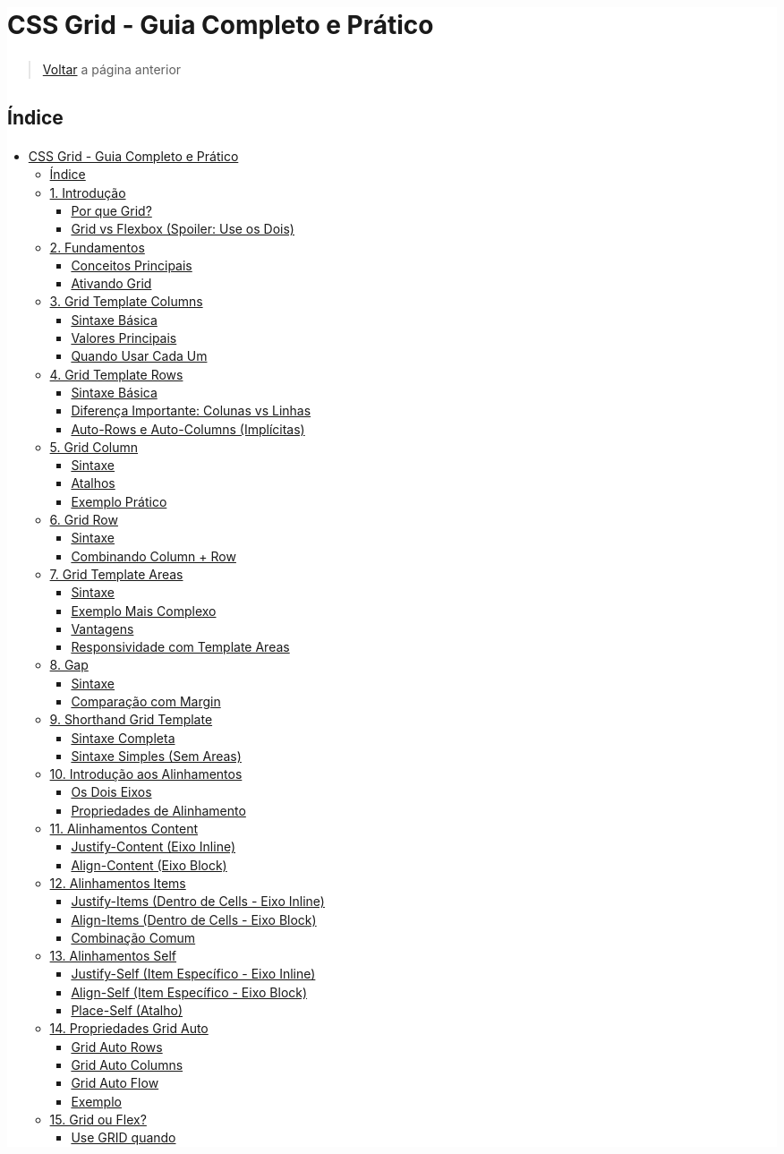 

# CSS Grid - Guia Completo e Prático

> [Voltar](../../../../m1/README.md) a página anterior

## Índice

- [CSS Grid - Guia Completo e Prático](#css-grid---guia-completo-e-prático)
  - [Índice](#índice)
  - [1. Introdução](#1-introdução)
    - [Por que Grid?](#por-que-grid)
    - [Grid vs Flexbox (Spoiler: Use os Dois)](#grid-vs-flexbox-spoiler-use-os-dois)
  - [2. Fundamentos](#2-fundamentos)
    - [Conceitos Principais](#conceitos-principais)
    - [Ativando Grid](#ativando-grid)
  - [3. Grid Template Columns](#3-grid-template-columns)
    - [Sintaxe Básica](#sintaxe-básica)
    - [Valores Principais](#valores-principais)
    - [Quando Usar Cada Um](#quando-usar-cada-um)
  - [4. Grid Template Rows](#4-grid-template-rows)
    - [Sintaxe Básica](#sintaxe-básica-1)
    - [Diferença Importante: Colunas vs Linhas](#diferença-importante-colunas-vs-linhas)
    - [Auto-Rows e Auto-Columns (Implícitas)](#auto-rows-e-auto-columns-implícitas)
  - [5. Grid Column](#5-grid-column)
    - [Sintaxe](#sintaxe)
    - [Atalhos](#atalhos)
    - [Exemplo Prático](#exemplo-prático)
  - [6. Grid Row](#6-grid-row)
    - [Sintaxe](#sintaxe-1)
    - [Combinando Column + Row](#combinando-column--row)
  - [7. Grid Template Areas](#7-grid-template-areas)
    - [Sintaxe](#sintaxe-2)
    - [Exemplo Mais Complexo](#exemplo-mais-complexo)
    - [Vantagens](#vantagens)
    - [Responsividade com Template Areas](#responsividade-com-template-areas)
  - [8. Gap](#8-gap)
    - [Sintaxe](#sintaxe-3)
    - [Comparação com Margin](#comparação-com-margin)
  - [9. Shorthand Grid Template](#9-shorthand-grid-template)
    - [Sintaxe Completa](#sintaxe-completa)
    - [Sintaxe Simples (Sem Areas)](#sintaxe-simples-sem-areas)
  - [10. Introdução aos Alinhamentos](#10-introdução-aos-alinhamentos)
    - [Os Dois Eixos](#os-dois-eixos)
    - [Propriedades de Alinhamento](#propriedades-de-alinhamento)
  - [11. Alinhamentos Content](#11-alinhamentos-content)
    - [Justify-Content (Eixo Inline)](#justify-content-eixo-inline)
    - [Align-Content (Eixo Block)](#align-content-eixo-block)
  - [12. Alinhamentos Items](#12-alinhamentos-items)
    - [Justify-Items (Dentro de Cells - Eixo Inline)](#justify-items-dentro-de-cells---eixo-inline)
    - [Align-Items (Dentro de Cells - Eixo Block)](#align-items-dentro-de-cells---eixo-block)
    - [Combinação Comum](#combinação-comum)
  - [13. Alinhamentos Self](#13-alinhamentos-self)
    - [Justify-Self (Item Específico - Eixo Inline)](#justify-self-item-específico---eixo-inline)
    - [Align-Self (Item Específico - Eixo Block)](#align-self-item-específico---eixo-block)
    - [Place-Self (Atalho)](#place-self-atalho)
  - [14. Propriedades Grid Auto](#14-propriedades-grid-auto)
    - [Grid Auto Rows](#grid-auto-rows)
    - [Grid Auto Columns](#grid-auto-columns)
    - [Grid Auto Flow](#grid-auto-flow)
    - [Exemplo](#exemplo)
  - [15. Grid ou Flex?](#15-grid-ou-flex)
    - [Use GRID quando](#use-grid-quando)